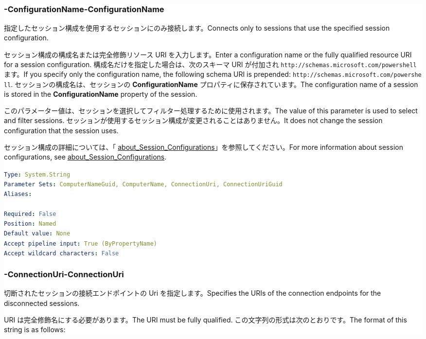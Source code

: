 ### <span data-ttu-id="836cb-211">-ConfigurationName</span><span class="sxs-lookup"><span data-stu-id="836cb-211">-ConfigurationName</span></span>

<span data-ttu-id="836cb-212">指定したセッション構成を使用するセッションにのみ接続します。</span><span class="sxs-lookup"><span data-stu-id="836cb-212">Connects only to sessions that use the specified session configuration.</span></span>

<span data-ttu-id="836cb-213">セッション構成の構成名または完全修飾リソース URI を入力します。</span><span class="sxs-lookup"><span data-stu-id="836cb-213">Enter a configuration name or the fully qualified resource URI for a session configuration.</span></span> <span data-ttu-id="836cb-214">構成名だけを指定した場合は、次のスキーマ URI が付加され `http://schemas.microsoft.com/powershell` ます。</span><span class="sxs-lookup"><span data-stu-id="836cb-214">If you specify only the configuration name, the following schema URI is prepended: `http://schemas.microsoft.com/powershell`.</span></span> <span data-ttu-id="836cb-215">セッションの構成名は、セッションの **ConfigurationName** プロパティに保存されています。</span><span class="sxs-lookup"><span data-stu-id="836cb-215">The configuration name of a session is stored in the **ConfigurationName** property of the session.</span></span>

<span data-ttu-id="836cb-216">このパラメーター値は、セッションを選択してフィルター処理するために使用されます。</span><span class="sxs-lookup"><span data-stu-id="836cb-216">The value of this parameter is used to select and filter sessions.</span></span> <span data-ttu-id="836cb-217">セッションが使用するセッション構成が変更されることはありません。</span><span class="sxs-lookup"><span data-stu-id="836cb-217">It does not change the session configuration that the session uses.</span></span>

<span data-ttu-id="836cb-218">セッション構成の詳細については、「 [about_Session_Configurations](About/about_Session_Configurations.md)」を参照してください。</span><span class="sxs-lookup"><span data-stu-id="836cb-218">For more information about session configurations, see [about_Session_Configurations](About/about_Session_Configurations.md).</span></span>

```yaml
Type: System.String
Parameter Sets: ComputerNameGuid, ComputerName, ConnectionUri, ConnectionUriGuid
Aliases:

Required: False
Position: Named
Default value: None
Accept pipeline input: True (ByPropertyName)
Accept wildcard characters: False
```

### <span data-ttu-id="836cb-219">-ConnectionUri</span><span class="sxs-lookup"><span data-stu-id="836cb-219">-ConnectionUri</span></span>

<span data-ttu-id="836cb-220">切断されたセッションの接続エンドポイントの Uri を指定します。</span><span class="sxs-lookup"><span data-stu-id="836cb-220">Specifies the URIs of the connection endpoints for the disconnected sessions.</span></span>

<span data-ttu-id="836cb-221">URI は完全修飾名にする必要があります。</span><span class="sxs-lookup"><span data-stu-id="836cb-221">The URI must be fully qualified.</span></span> <span data-ttu-id="836cb-222">この文字列の形式は次のとおりです。</span><span class="sxs-lookup"><span data-stu-id="836cb-222">The format of this string is as follows:</span></span>
